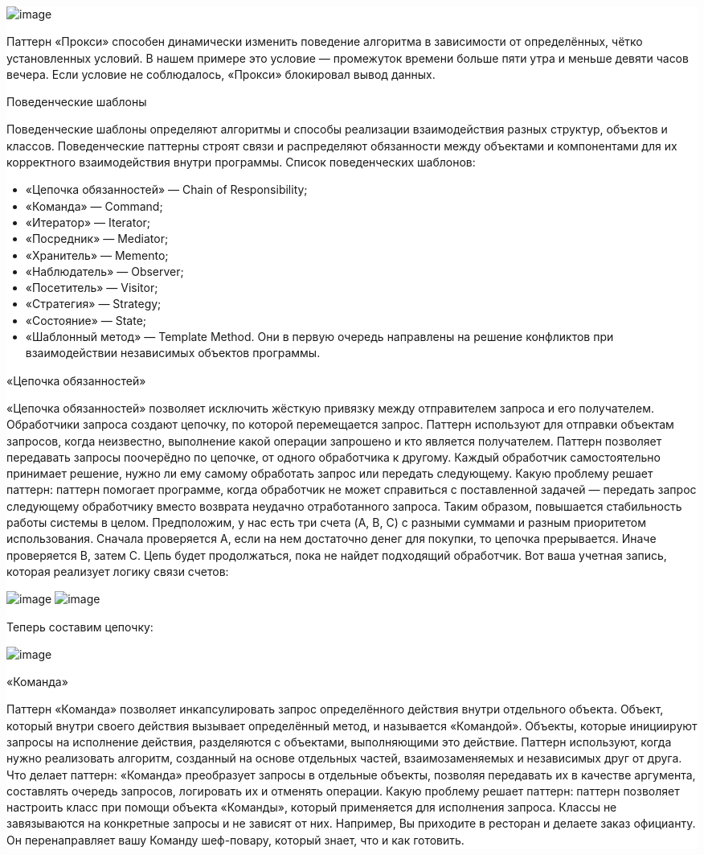 ![image](https://github.com/MariyaKustova/MariyaKustova-Design-Patterns/assets/58948550/d8fa62ad-e987-47be-ad80-d88d2ce7298e)

Паттерн «Прокси» способен динамически изменить поведение алгоритма в зависимости от определённых, чётко установленных условий. В нашем примере это условие — промежуток времени больше пяти утра и меньше девяти часов вечера. Если условие не соблюдалось, «Прокси» блокировал вывод данных.

Поведенческие шаблоны

Поведенческие шаблоны определяют алгоритмы и способы реализации взаимодействия разных структур, объектов и классов.
Поведенческие паттерны строят связи и распределяют обязанности между объектами и компонентами для их корректного взаимодействия внутри программы.
Список поведенческих шаблонов:
-	«Цепочка обязанностей» — Chain of Responsibility;
-	«Команда» — Command;
-	«Итератор» — Iterator;
-	«Посредник» — Mediator;
-	«Хранитель» — Memento;
-	«Наблюдатель» — Observer;
-	«Посетитель» — Visitor;
-	«Стратегия» — Strategy;
-	«Состояние» — State;
-	«Шаблонный метод» — Template Method.
Они в первую очередь направлены на решение конфликтов при взаимодействии независимых объектов программы.

«Цепочка обязанностей»

«Цепочка обязанностей» позволяет исключить жёсткую привязку между отправителем запроса и его получателем. Обработчики запроса создают цепочку, по которой перемещается запрос.
Паттерн используют для отправки объектам запросов, когда неизвестно, выполнение какой операции запрошено и кто является получателем.
Паттерн позволяет передавать запросы поочерёдно по цепочке, от одного обработчика к другому. Каждый обработчик самостоятельно принимает решение, нужно ли ему самому обработать запрос или передать следующему.
Какую проблему решает паттерн: паттерн помогает программе, когда обработчик не может справиться с поставленной задачей — передать запрос следующему обработчику вместо возврата неудачно отработанного запроса. Таким образом, повышается стабильность работы системы в целом.
Предположим, у нас есть три счета (A, B, C) с разными суммами и разным приоритетом использования. Сначала проверяется A, если на нем достаточно денег для покупки, то цепочка прерывается. Иначе проверяется B, затем C. Цепь будет продолжаться, пока не найдет подходящий обработчик.
Вот ваша учетная запись, которая реализует логику связи счетов:

![image](https://github.com/MariyaKustova/MariyaKustova-Design-Patterns/assets/58948550/50b675ee-a8a8-4e45-aa5f-dfbc653790f9)
![image](https://github.com/MariyaKustova/MariyaKustova-Design-Patterns/assets/58948550/1db7b67b-184c-4797-926c-5d47cd26ef01)

Теперь составим цепочку:

![image](https://github.com/MariyaKustova/MariyaKustova-Design-Patterns/assets/58948550/76ce5a8b-3a92-4509-8efb-45d02cc94a7a)

«Команда»

Паттерн «Команда» позволяет инкапсулировать запрос определённого действия внутри отдельного объекта. Объект, который внутри своего действия вызывает определённый метод, и называется «Командой». Объекты, которые инициируют запросы на исполнение действия, разделяются с объектами, выполняющими это действие.
Паттерн используют, когда нужно реализовать алгоритм, созданный на основе отдельных частей, взаимозаменяемых и независимых друг от друга.
Что делает паттерн: «Команда» преобразует запросы в отдельные объекты, позволяя передавать их в качестве аргумента, составлять очередь запросов, логировать их и отменять операции.
Какую проблему решает паттерн: паттерн позволяет настроить класс при помощи объекта «Команды», который применяется для исполнения запроса. Классы не завязываются на конкретные запросы и не зависят от них.
Например, Вы приходите в ресторан и делаете заказ официанту. Он перенаправляет вашу Команду шеф-повару, который знает, что и как готовить. 